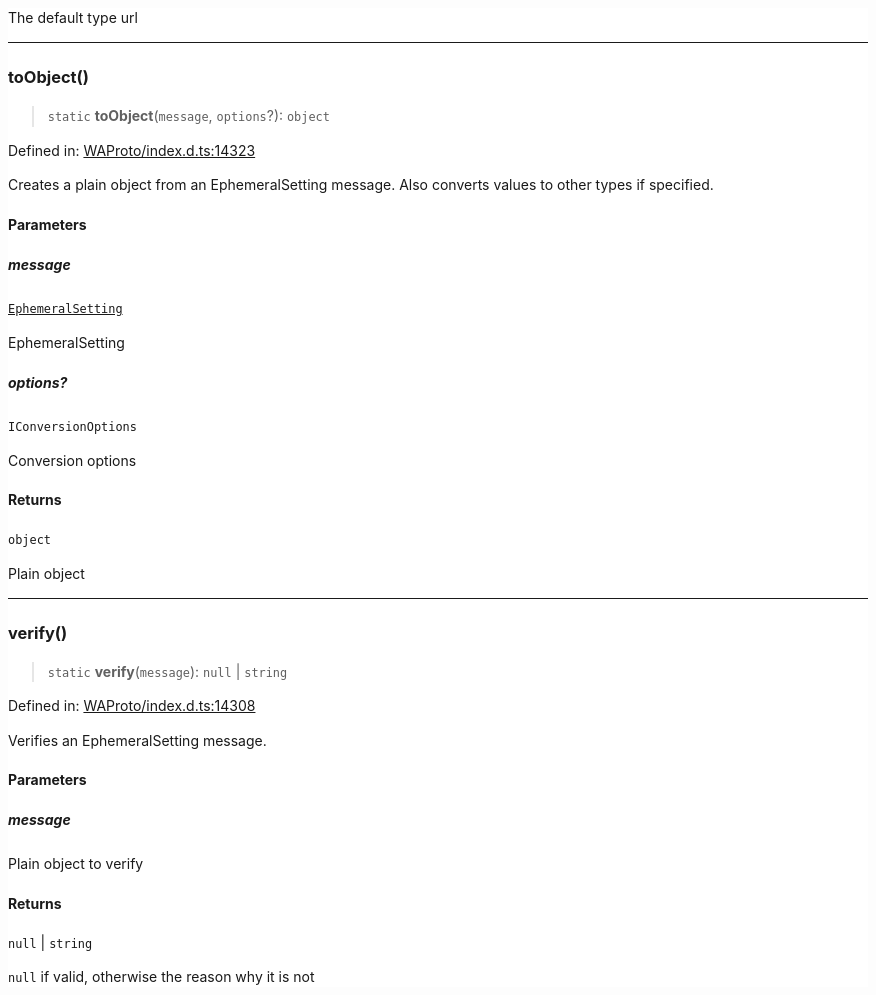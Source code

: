 The default type url

***

### toObject()

> `static` **toObject**(`message`, `options`?): `object`

Defined in: [WAProto/index.d.ts:14323](https://github.com/Fokusdotid/bail/blob/fcd0cec6f26de1fb545eb2e03fa5c63fbad99d3d/WAProto/index.d.ts#L14323)

Creates a plain object from an EphemeralSetting message. Also converts values to other types if specified.

#### Parameters

##### message

[`EphemeralSetting`](EphemeralSetting.md)

EphemeralSetting

##### options?

`IConversionOptions`

Conversion options

#### Returns

`object`

Plain object

***

### verify()

> `static` **verify**(`message`): `null` \| `string`

Defined in: [WAProto/index.d.ts:14308](https://github.com/Fokusdotid/bail/blob/fcd0cec6f26de1fb545eb2e03fa5c63fbad99d3d/WAProto/index.d.ts#L14308)

Verifies an EphemeralSetting message.

#### Parameters

##### message

Plain object to verify

#### Returns

`null` \| `string`

`null` if valid, otherwise the reason why it is not
